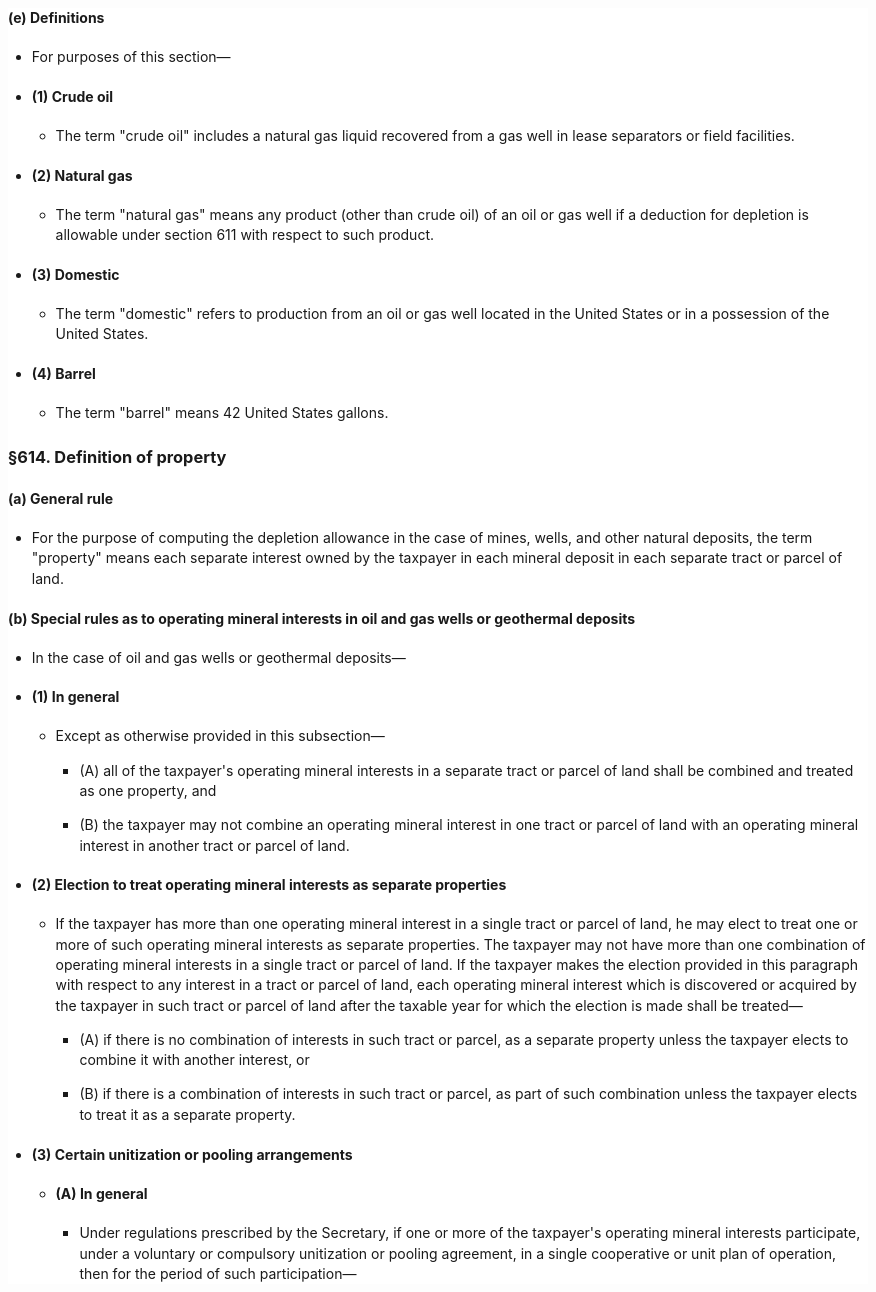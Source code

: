 #### (e) Definitions
* For purposes of this section—

* #### (1) Crude oil
  * The term "crude oil" includes a natural gas liquid recovered from a gas well in lease separators or field facilities.

* #### (2) Natural gas
  * The term "natural gas" means any product (other than crude oil) of an oil or gas well if a deduction for depletion is allowable under section 611 with respect to such product.

* #### (3) Domestic
  * The term "domestic" refers to production from an oil or gas well located in the United States or in a possession of the United States.

* #### (4) Barrel
  * The term "barrel" means 42 United States gallons.

### §614. Definition of property
#### (a) General rule
* For the purpose of computing the depletion allowance in the case of mines, wells, and other natural deposits, the term "property" means each separate interest owned by the taxpayer in each mineral deposit in each separate tract or parcel of land.

#### (b) Special rules as to operating mineral interests in oil and gas wells or geothermal deposits
* In the case of oil and gas wells or geothermal deposits—

* #### (1) In general
  * Except as otherwise provided in this subsection—

    * (A) all of the taxpayer's operating mineral interests in a separate tract or parcel of land shall be combined and treated as one property, and

    * (B) the taxpayer may not combine an operating mineral interest in one tract or parcel of land with an operating mineral interest in another tract or parcel of land.

* #### (2) Election to treat operating mineral interests as separate properties
  * If the taxpayer has more than one operating mineral interest in a single tract or parcel of land, he may elect to treat one or more of such operating mineral interests as separate properties. The taxpayer may not have more than one combination of operating mineral interests in a single tract or parcel of land. If the taxpayer makes the election provided in this paragraph with respect to any interest in a tract or parcel of land, each operating mineral interest which is discovered or acquired by the taxpayer in such tract or parcel of land after the taxable year for which the election is made shall be treated—

    * (A) if there is no combination of interests in such tract or parcel, as a separate property unless the taxpayer elects to combine it with another interest, or

    * (B) if there is a combination of interests in such tract or parcel, as part of such combination unless the taxpayer elects to treat it as a separate property.

* #### (3) Certain unitization or pooling arrangements
  * #### (A) In general
    * Under regulations prescribed by the Secretary, if one or more of the taxpayer's operating mineral interests participate, under a voluntary or compulsory unitization or pooling agreement, in a single cooperative or unit plan of operation, then for the period of such participation—
